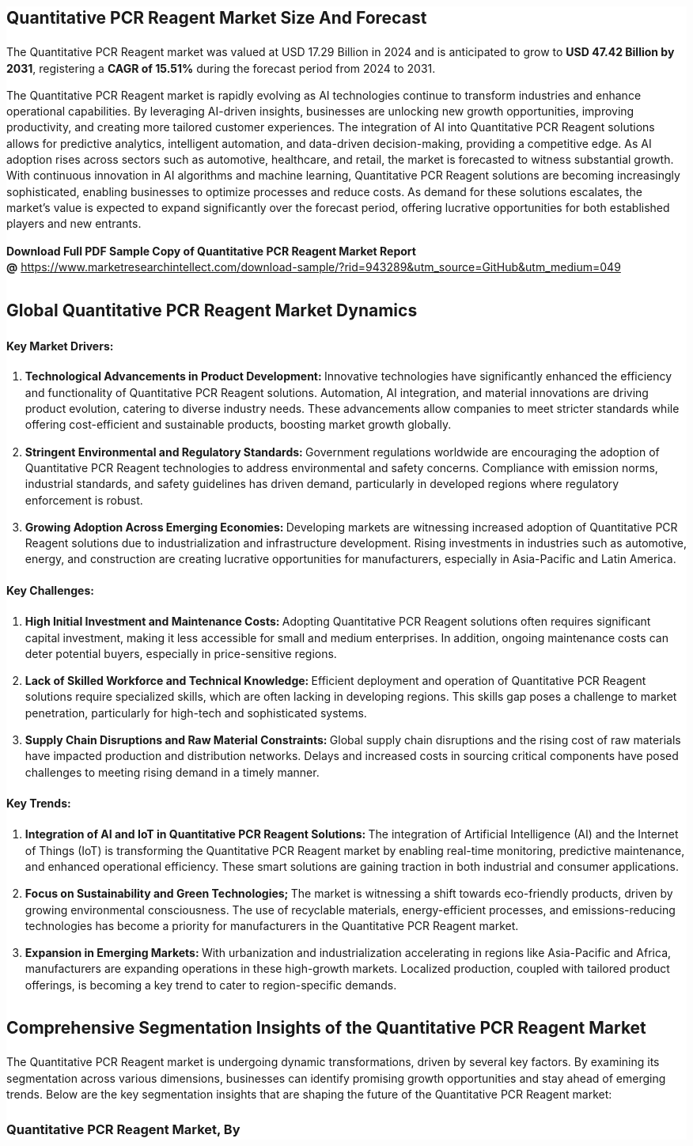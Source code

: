 <h2>Quantitative PCR Reagent Market Size And Forecast</h2><p>The Quantitative PCR Reagent market was valued at USD 17.29 Billion in 2024 and is anticipated to grow to <strong>USD 47.42 Billion by 2031</strong>, registering a <strong>CAGR of 15.51%</strong> during the forecast period from 2024 to 2031.</p><p>The Quantitative PCR Reagent market is rapidly evolving as AI technologies continue to transform industries and enhance operational capabilities. By leveraging AI-driven insights, businesses are unlocking new growth opportunities, improving productivity, and creating more tailored customer experiences. The integration of AI into Quantitative PCR Reagent solutions allows for predictive analytics, intelligent automation, and data-driven decision-making, providing a competitive edge. As AI adoption rises across sectors such as automotive, healthcare, and retail, the market is forecasted to witness substantial growth. With continuous innovation in AI algorithms and machine learning, Quantitative PCR Reagent solutions are becoming increasingly sophisticated, enabling businesses to optimize processes and reduce costs. As demand for these solutions escalates, the market’s value is expected to expand significantly over the forecast period, offering lucrative opportunities for both established players and new entrants.</p><p><strong>Download Full PDF Sample Copy of Quantitative PCR Reagent Market Report @</strong>&nbsp;<a href="https://www.marketresearchintellect.com/download-sample/?rid=943289&amp;utm_source=GitHub&amp;utm_medium=049">https://www.marketresearchintellect.com/download-sample/?rid=943289&amp;utm_source=GitHub&amp;utm_medium=049</a></p><h2>Global Quantitative PCR Reagent Market Dynamics</h2><h4><strong>Key Market Drivers:</strong></h4><ol><li><p><strong>Technological Advancements in Product Development:&nbsp;</strong>Innovative technologies have significantly enhanced the efficiency and functionality of Quantitative PCR Reagent solutions. Automation, AI integration, and material innovations are driving product evolution, catering to diverse industry needs. These advancements allow companies to meet stricter standards while offering cost-efficient and sustainable products, boosting market growth globally.</p></li><li><p><strong>Stringent Environmental and Regulatory Standards:&nbsp;</strong>Government regulations worldwide are encouraging the adoption of Quantitative PCR Reagent technologies to address environmental and safety concerns. Compliance with emission norms, industrial standards, and safety guidelines has driven demand, particularly in developed regions where regulatory enforcement is robust.</p></li><li><p><strong>Growing Adoption Across Emerging Economies:&nbsp;</strong>Developing markets are witnessing increased adoption of Quantitative PCR Reagent solutions due to industrialization and infrastructure development. Rising investments in industries such as automotive, energy, and construction are creating lucrative opportunities for manufacturers, especially in Asia-Pacific and Latin America.</p></li></ol><h4><strong>Key Challenges:</strong></h4><ol><li><p><strong>High Initial Investment and Maintenance Costs:&nbsp;</strong>Adopting Quantitative PCR Reagent solutions often requires significant capital investment, making it less accessible for small and medium enterprises. In addition, ongoing maintenance costs can deter potential buyers, especially in price-sensitive regions.</p></li><li><p><strong>Lack of Skilled Workforce and Technical Knowledge:&nbsp;</strong>Efficient deployment and operation of Quantitative PCR Reagent solutions require specialized skills, which are often lacking in developing regions. This skills gap poses a challenge to market penetration, particularly for high-tech and sophisticated systems.</p></li><li><p><strong>Supply Chain Disruptions and Raw Material Constraints:&nbsp;</strong>Global supply chain disruptions and the rising cost of raw materials have impacted production and distribution networks. Delays and increased costs in sourcing critical components have posed challenges to meeting rising demand in a timely manner.</p></li></ol><h4><strong>Key Trends:</strong></h4><ol><li><p><strong>Integration of AI and IoT in Quantitative PCR Reagent Solutions:&nbsp;</strong>The integration of Artificial Intelligence (AI) and the Internet of Things (IoT) is transforming the Quantitative PCR Reagent market by enabling real-time monitoring, predictive maintenance, and enhanced operational efficiency. These smart solutions are gaining traction in both industrial and consumer applications.</p></li><li><p><strong>Focus on Sustainability and Green Technologies;&nbsp;</strong>The market is witnessing a shift towards eco-friendly products, driven by growing environmental consciousness. The use of recyclable materials, energy-efficient processes, and emissions-reducing technologies has become a priority for manufacturers in the Quantitative PCR Reagent market.</p></li><li><p><strong>Expansion in Emerging Markets:&nbsp;</strong>With urbanization and industrialization accelerating in regions like Asia-Pacific and Africa, manufacturers are expanding operations in these high-growth markets. Localized production, coupled with tailored product offerings, is becoming a key trend to cater to region-specific demands.</p></li></ol><div class="article-main__content" data-test-id="publishing-text-block"><h2>Comprehensive Segmentation Insights of the Quantitative PCR Reagent Market</h2><p>The Quantitative PCR Reagent market is undergoing dynamic transformations, driven by several key factors. By examining its segmentation across various dimensions, businesses can identify promising growth opportunities and stay ahead of emerging trends. Below are the key segmentation insights that are shaping the future of the Quantitative PCR Reagent market:</p><h3><strong>Quantitative PCR Reagent Market, By